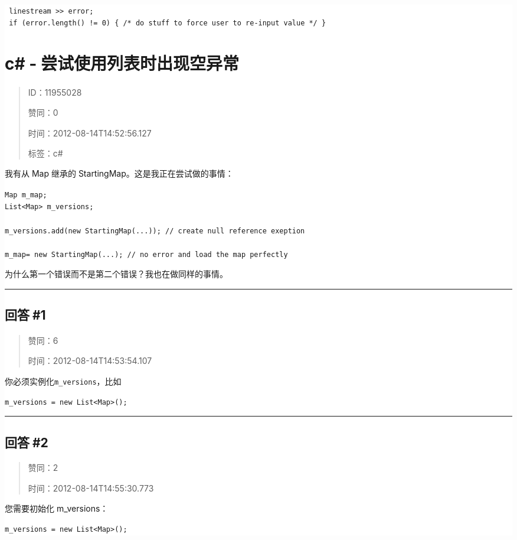 ```
 linestream >> error;
 if (error.length() != 0) { /* do stuff to force user to re-input value */ } 
```

# c# - 尝试使用列表时出现空异常

> ID：11955028
> 
> 赞同：0
> 
> 时间：2012-08-14T14:52:56.127
> 
> 标签：c#

我有从 Map 继承的 StartingMap。这是我正在尝试做的事情：

```
Map m_map;
List<Map> m_versions;

m_versions.add(new StartingMap(...)); // create null reference exeption

m_map= new StartingMap(...); // no error and load the map perfectly 
```

为什么第一个错误而不是第二个错误？我也在做同样的事情。

* * *

## 回答 #1

> 赞同：6
> 
> 时间：2012-08-14T14:53:54.107

你必须实例化`m_versions`，比如

```
m_versions = new List<Map>(); 
```

* * *

## 回答 #2

> 赞同：2
> 
> 时间：2012-08-14T14:55:30.773

您需要初始化 m_versions：

```
m_versions = new List<Map>(); 
```
